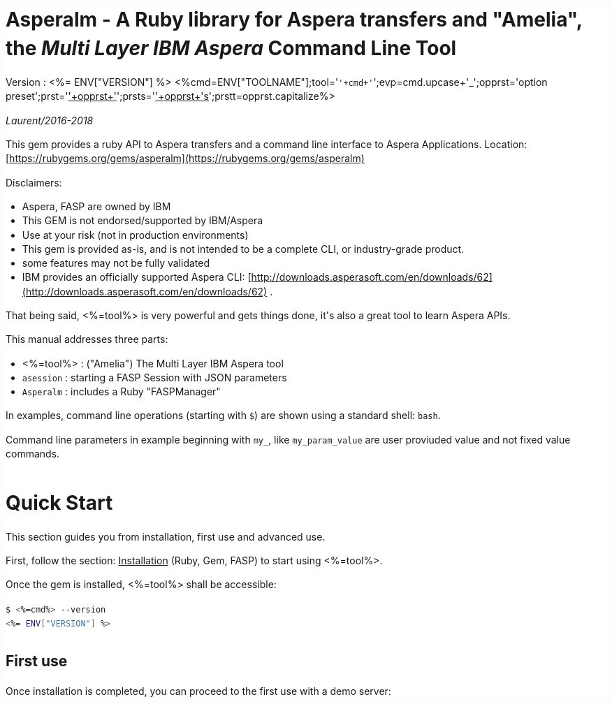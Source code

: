 # Asperalm - A Ruby library for Aspera transfers and "Amelia", the _Multi Layer IBM Aspera_ Command Line Tool

Version : <%= ENV["VERSION"] %>
<%cmd=ENV["TOOLNAME"];tool='`'+cmd+'`';evp=cmd.upcase+'_';opprst='option preset';prst='['+opprst+'](#lprt)';prsts='['+opprst+'s](#lprt)';prstt=opprst.capitalize%>

_Laurent/2016-2018_

This gem provides a ruby API to Aspera transfers and a command line interface to Aspera Applications. Location:
[https://rubygems.org/gems/asperalm](https://rubygems.org/gems/asperalm)

Disclaimers:

* Aspera, FASP are owned by IBM
* This GEM is not endorsed/supported by IBM/Aspera
* Use at your risk (not in production environments)
* This gem is provided as-is, and is not intended to be a complete CLI, or industry-grade product.
* some features may not be fully validated
* IBM provides an officially supported Aspera CLI: [http://downloads.asperasoft.com/en/downloads/62](http://downloads.asperasoft.com/en/downloads/62) .

That being said, <%=tool%> is very powerful and gets things done, it&apos;s also a great tool to learn Aspera APIs.

This manual addresses three parts:

* <%=tool%> : ("Amelia") The Multi Layer IBM Aspera tool
* `asession` : starting a FASP Session with JSON parameters
* `Asperalm` : includes a Ruby "FASPManager"

In examples, command line operations (starting with `$`) are shown using a standard shell: `bash`.

Command line parameters in example beginning with `my_`, like `my_param_value` are user proviuded value and not fixed value commands.

# Quick Start

This section guides you from installation, first use and advanced use.

First, follow the section: [Installation](#installation) (Ruby, Gem, FASP) to start using <%=tool%>.

Once the gem is installed, <%=tool%> shall be accessible:

```bash
$ <%=cmd%> --version
<%= ENV["VERSION"] %>
```

## First use

Once installation is completed, you can proceed to the first use with a demo server:
